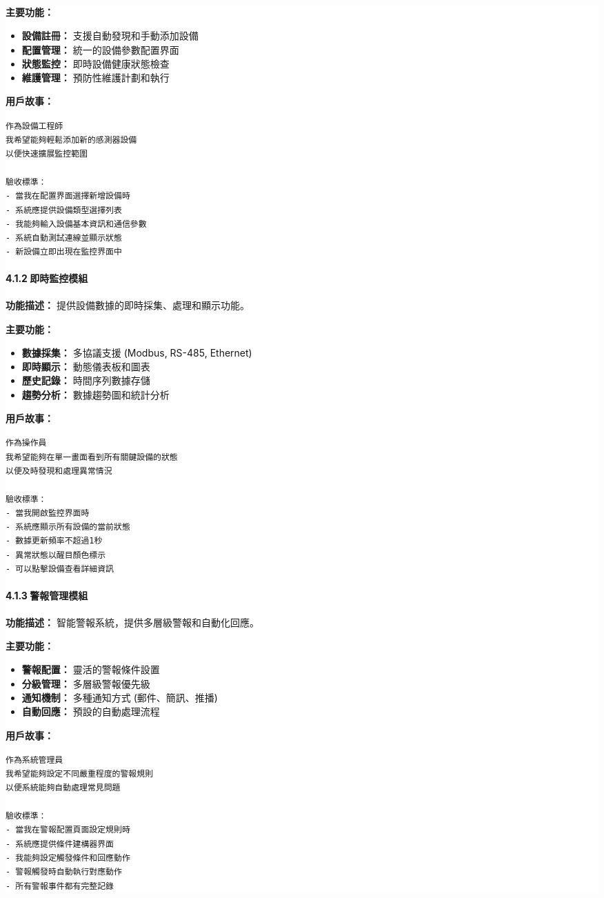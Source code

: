 **主要功能：**
- **設備註冊：** 支援自動發現和手動添加設備
- **配置管理：** 統一的設備參數配置界面
- **狀態監控：** 即時設備健康狀態檢查
- **維護管理：** 預防性維護計劃和執行

**用戶故事：**
```
作為設備工程師
我希望能夠輕鬆添加新的感測器設備
以便快速擴展監控範圍

驗收標準：
- 當我在配置界面選擇新增設備時
- 系統應提供設備類型選擇列表
- 我能夠輸入設備基本資訊和通信參數
- 系統自動測試連線並顯示狀態
- 新設備立即出現在監控界面中
```

#### 4.1.2 即時監控模組
**功能描述：** 提供設備數據的即時採集、處理和顯示功能。

**主要功能：**
- **數據採集：** 多協議支援 (Modbus, RS-485, Ethernet)
- **即時顯示：** 動態儀表板和圖表
- **歷史記錄：** 時間序列數據存儲
- **趨勢分析：** 數據趨勢圖和統計分析

**用戶故事：**
```
作為操作員
我希望能夠在單一畫面看到所有關鍵設備的狀態
以便及時發現和處理異常情況

驗收標準：
- 當我開啟監控界面時
- 系統應顯示所有設備的當前狀態
- 數據更新頻率不超過1秒
- 異常狀態以醒目顏色標示
- 可以點擊設備查看詳細資訊
```

#### 4.1.3 警報管理模組
**功能描述：** 智能警報系統，提供多層級警報和自動化回應。

**主要功能：**
- **警報配置：** 靈活的警報條件設置
- **分級管理：** 多層級警報優先級
- **通知機制：** 多種通知方式 (郵件、簡訊、推播)
- **自動回應：** 預設的自動處理流程

**用戶故事：**
```
作為系統管理員
我希望能夠設定不同嚴重程度的警報規則
以便系統能夠自動處理常見問題

驗收標準：
- 當我在警報配置頁面設定規則時
- 系統應提供條件建構器界面
- 我能夠設定觸發條件和回應動作
- 警報觸發時自動執行對應動作
- 所有警報事件都有完整記錄
```
